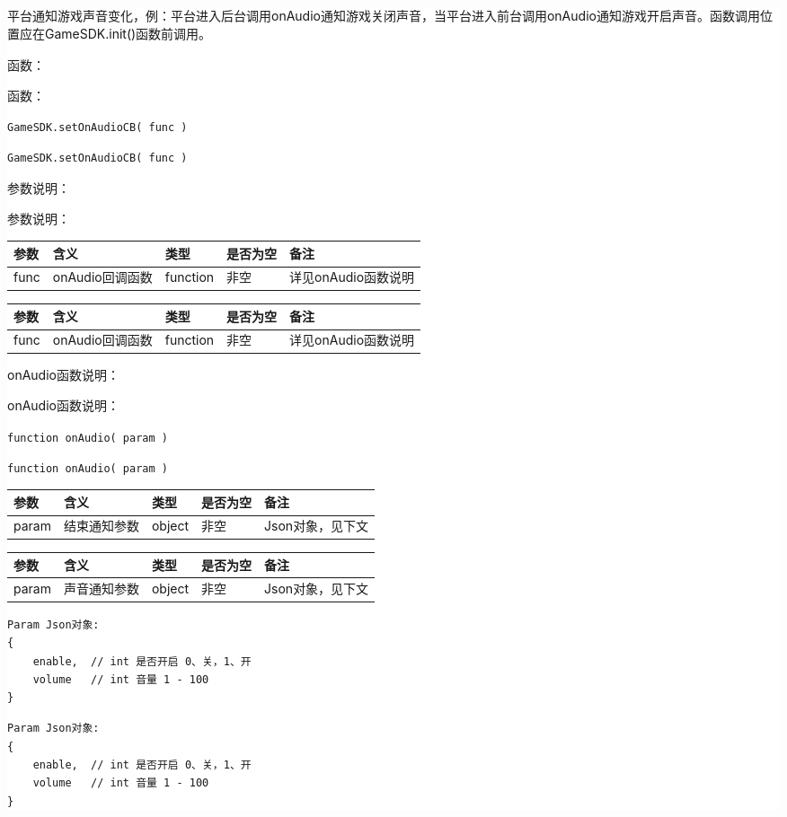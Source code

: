平台通知游戏声音变化，例：平台进入后台调用onAudio通知游戏关闭声音，当平台进入前台调用onAudio通知游戏开启声音。函数调用位置应在GameSDK.init\(\)函数前调用。

函数：

函数：

```text
GameSDK.setOnAudioCB( func )
```

```text
GameSDK.setOnAudioCB( func )
```

参数说明：

参数说明：

| **参数** | **含义** | **类型** | **是否为空** | **备注** |
| :--- | :--- | :--- | :--- | :--- |
| func | onAudio回调函数 | function | 非空 | 详见onAudio函数说明 |

| **参数** | **含义** | **类型** | **是否为空** | **备注** |
| :--- | :--- | :--- | :--- | :--- |
| func | onAudio回调函数 | function | 非空 | 详见onAudio函数说明 |

onAudio函数说明：

onAudio函数说明：

```text
function onAudio( param )
```

```text
function onAudio( param )
```

| **参数** | **含义** | **类型** | **是否为空** | **备注** |
| :--- | :--- | :--- | :--- | :--- |
| param | 结束通知参数 | object | 非空 | Json对象，见下文 |

| **参数** | **含义** | **类型** | **是否为空** | **备注** |
| :--- | :--- | :--- | :--- | :--- |
| param | 声音通知参数 | object | 非空 | Json对象，见下文 |

```text
Param Json对象:
{
    enable,  // int 是否开启 0、关，1、开
    volume   // int 音量 1 - 100
}
```

```text
Param Json对象:
{
    enable,  // int 是否开启 0、关，1、开
    volume   // int 音量 1 - 100
}
```
